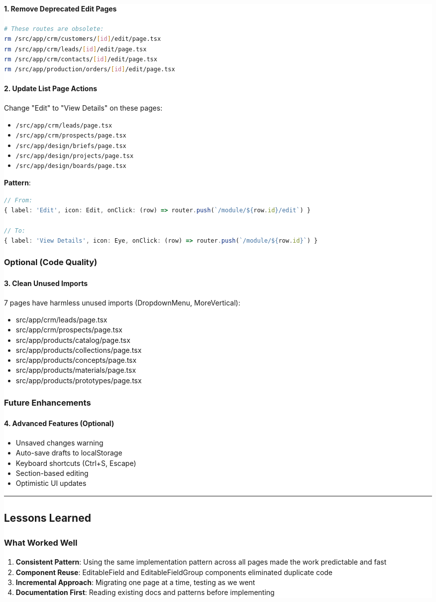 #### 1. Remove Deprecated Edit Pages
```bash
# These routes are obsolete:
rm /src/app/crm/customers/[id]/edit/page.tsx
rm /src/app/crm/leads/[id]/edit/page.tsx
rm /src/app/crm/contacts/[id]/edit/page.tsx
rm /src/app/production/orders/[id]/edit/page.tsx
```

#### 2. Update List Page Actions
Change "Edit" to "View Details" on these pages:
- `/src/app/crm/leads/page.tsx`
- `/src/app/crm/prospects/page.tsx`
- `/src/app/design/briefs/page.tsx`
- `/src/app/design/projects/page.tsx`
- `/src/app/design/boards/page.tsx`

**Pattern**:
```typescript
// From:
{ label: 'Edit', icon: Edit, onClick: (row) => router.push(`/module/${row.id}/edit`) }

// To:
{ label: 'View Details', icon: Eye, onClick: (row) => router.push(`/module/${row.id}`) }
```

### Optional (Code Quality)

#### 3. Clean Unused Imports
7 pages have harmless unused imports (DropdownMenu, MoreVertical):
- src/app/crm/leads/page.tsx
- src/app/crm/prospects/page.tsx
- src/app/products/catalog/page.tsx
- src/app/products/collections/page.tsx
- src/app/products/concepts/page.tsx
- src/app/products/materials/page.tsx
- src/app/products/prototypes/page.tsx

### Future Enhancements

#### 4. Advanced Features (Optional)
- Unsaved changes warning
- Auto-save drafts to localStorage
- Keyboard shortcuts (Ctrl+S, Escape)
- Section-based editing
- Optimistic UI updates

---

## Lessons Learned

### What Worked Well
1. **Consistent Pattern**: Using the same implementation pattern across all pages made the work predictable and fast
2. **Component Reuse**: EditableField and EditableFieldGroup components eliminated duplicate code
3. **Incremental Approach**: Migrating one page at a time, testing as we went
4. **Documentation First**: Reading existing docs and patterns before implementing

